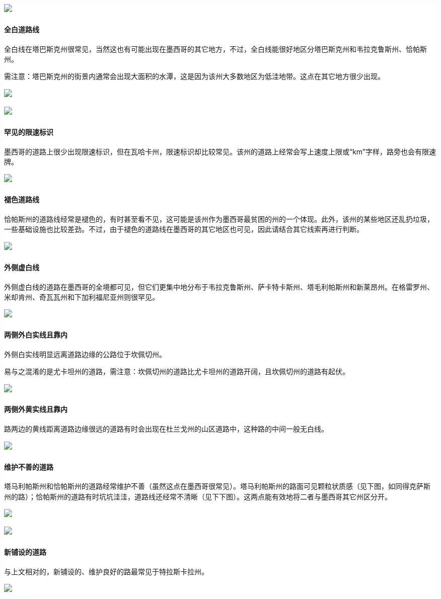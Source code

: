 ![](https://cdn.nlark.com/yuque/0/2023/png/38432828/1692857316811-bab64c89-73d2-4e7b-9a68-df2294e6bde3.png)

#### 全白道路线
全白线在塔巴斯克州很常见，当然这也有可能出现在墨西哥的其它地方，不过，全白线能很好地区分塔巴斯克州和韦拉克鲁斯州、恰帕斯州。

需注意：塔巴斯克州的街景内通常会出现大面积的水潭，这是因为该州大多数地区为低洼地带。这点在其它地方很少出现。

![](https://cdn.nlark.com/yuque/0/2023/png/38432828/1692857583568-b95d2ca8-62d4-4814-bed4-ebfdca735100.png)

![](https://cdn.nlark.com/yuque/0/2023/png/38432828/1692858015751-83d492fb-eed7-4f1c-9d14-0bd26c4bbaaf.png)

#### 罕见的限速标识
墨西哥的道路上很少出现限速标识，但在瓦哈卡州，限速标识却比较常见。该州的道路上经常会写上速度上限或“km”字样，路旁也会有限速牌。

![](https://cdn.nlark.com/yuque/0/2023/png/38432828/1692858241080-a6222cb3-2393-4908-855e-5f6c02f16f8c.png)

#### 褪色道路线
恰帕斯州的道路线经常是褪色的，有时甚至看不见，这可能是该州作为墨西哥最贫困的州的一个体现。此外，该州的某些地区还乱扔垃圾，一些基础设施也比较差劲。不过，由于褪色的道路线在墨西哥的其它地区也可见，因此请结合其它线索再进行判断。

![](https://cdn.nlark.com/yuque/0/2023/png/38432828/1692858579289-2adacd5a-0bbd-41c1-8ea7-c8a78182bf54.png)

#### 外侧虚白线
外侧虚白线的道路在墨西哥的全境都可见，但它们更集中地分布于韦拉克鲁斯州、萨卡特卡斯州、塔毛利帕斯州和新莱昂州。在格雷罗州、米却肯州、奇瓦瓦州和下加利福尼亚州则很罕见。

![](https://cdn.nlark.com/yuque/0/2024/png/38432828/1704074790412-bd3f09fc-86d9-422e-a2ed-9550f781c1aa.png)

#### 两侧外白实线且靠内
外侧白实线明显远离道路边缘的公路位于坎佩切州。

易与之混淆的是尤卡坦州的道路，需注意：坎佩切州的道路比尤卡坦州的道路开阔，且坎佩切州的道路有起伏。

![](https://cdn.nlark.com/yuque/0/2023/png/38432828/1692860823034-1451ade1-4eeb-47af-8bce-965753cebfb9.png)

#### 两侧外黄实线且靠内
路两边的黄线距离道路边缘很远的道路有时会出现在杜兰戈州的山区道路中，这种路的中间一般无白线。

![](https://cdn.nlark.com/yuque/0/2023/png/38432828/1693665443724-1be24e65-540a-4983-aeb3-e1ef2f988522.png)

#### 维护不善的道路
塔马利帕斯州和恰帕斯州的道路经常维护不善（虽然这点在墨西哥很常见）。塔马利帕斯州的路面可见颗粒状质感（见下图，如同得克萨斯州的路）；恰帕斯州的道路有时坑坑洼洼，道路线还经常不清晰（见下下图）。这两点能有效地将二者与墨西哥其它州区分开。

![](https://cdn.nlark.com/yuque/0/2023/png/38432828/1692861423571-7925b090-071e-4bfd-a8b5-f71b0411fe44.png)

![](https://cdn.nlark.com/yuque/0/2023/png/38432828/1696165409915-5c26df10-3459-4c80-8266-9ab337d09e1a.png)

#### 新铺设的道路
与上文相对的，新铺设的、维护良好的路最常见于特拉斯卡拉州。

![](https://cdn.nlark.com/yuque/0/2023/png/38432828/1692861687861-aa3c0817-7e18-419e-b228-9fd3779e1541.png)
